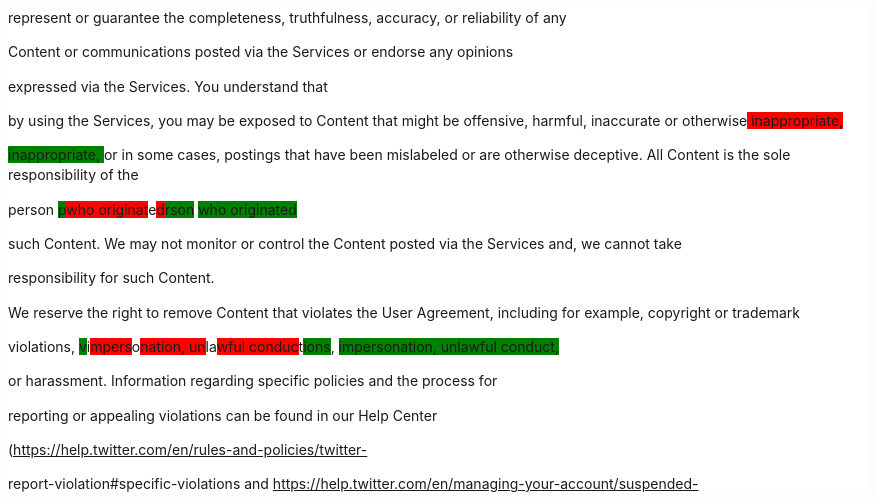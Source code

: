 
</span>represent or guarantee the completeness, truthfulness, accuracy, or reliability of any<span style="background-color: green;"> </span><span style="background-color: red;">


</span>Content or communications posted via the Services or endorse any opinions<span style="background-color: red;"> </span><span style="background-color: green;">


</span>expressed via the Services. You understand that<span style="background-color: green;"> </span><span style="background-color: red;">


</span>by using the Services, you may be exposed to Content that might be offensive, harmful, inaccurate or otherwise<span style="background-color: red;"> inappropriate,</span>


<span style="background-color: green;">inappropriate, </span>or in some cases, postings that have been mislabeled or are otherwise deceptive. All Content is the sole responsibility of the<span style="background-color: red;">


person</span> <span style="background-color: green;">p</span><span style="background-color: red;">who originat</span>e<span style="background-color: red;">d</span><span style="background-color: green;">rson</span> <span style="background-color: green;">who originated


</span>such Content. We may not monitor or control the Content posted via the Services and, we cannot take<span style="background-color: green;"> </span><span style="background-color: red;">


</span>responsibility for such Content.


<span style="background-color: green;"> 


 



</span>We reserve the right to remove Content that violates the User Agreement, including for example, copyright or trademark<span style="background-color: red;">


violations,</span> <span style="background-color: green;">v</span>i<span style="background-color: red;">mpers</span>o<span style="background-color: red;">nation, un</span>la<span style="background-color: red;">wful conduc</span>t<span style="background-color: green;">ions</span>, <span style="background-color: green;">impersonation, unlawful conduct,


</span>or harassment. Information regarding specific policies and the process for<span style="background-color: green;"> </span><span style="background-color: red;">


</span>reporting or appealing violations can be found in our Help Center<span style="background-color: red;"> </span><span style="background-color: green;">


</span>(https://help.twitter.com/en/rules-and-policies/twitter-<span style="background-color: red;">


</span>report-violation#specific-violations and https://help.twitter.com/en/managing-your-account/suspended-<span style="background-color: green;">
